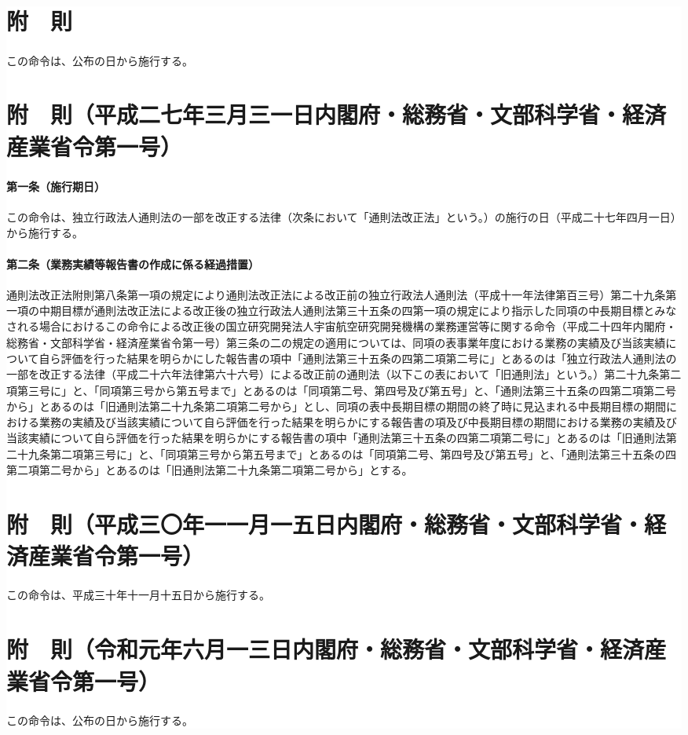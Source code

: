 # 附　則
この命令は、公布の日から施行する。
# 附　則（平成二七年三月三一日内閣府・総務省・文部科学省・経済産業省令第一号）
#### 第一条（施行期日）
この命令は、独立行政法人通則法の一部を改正する法律（次条において「通則法改正法」という。）の施行の日（平成二十七年四月一日）から施行する。
#### 第二条（業務実績等報告書の作成に係る経過措置）
通則法改正法附則第八条第一項の規定により通則法改正法による改正前の独立行政法人通則法（平成十一年法律第百三号）第二十九条第一項の中期目標が通則法改正法による改正後の独立行政法人通則法第三十五条の四第一項の規定により指示した同項の中長期目標とみなされる場合におけるこの命令による改正後の国立研究開発法人宇宙航空研究開発機構の業務運営等に関する命令（平成二十四年内閣府・総務省・文部科学省・経済産業省令第一号）第三条の二の規定の適用については、同項の表事業年度における業務の実績及び当該実績について自ら評価を行った結果を明らかにした報告書の項中「通則法第三十五条の四第二項第二号に」とあるのは「独立行政法人通則法の一部を改正する法律（平成二十六年法律第六十六号）による改正前の通則法（以下この表において「旧通則法」という。）第二十九条第二項第三号に」と、「同項第三号から第五号まで」とあるのは「同項第二号、第四号及び第五号」と、「通則法第三十五条の四第二項第二号から」とあるのは「旧通則法第二十九条第二項第二号から」とし、同項の表中長期目標の期間の終了時に見込まれる中長期目標の期間における業務の実績及び当該実績について自ら評価を行った結果を明らかにする報告書の項及び中長期目標の期間における業務の実績及び当該実績について自ら評価を行った結果を明らかにする報告書の項中「通則法第三十五条の四第二項第二号に」とあるのは「旧通則法第二十九条第二項第三号に」と、「同項第三号から第五号まで」とあるのは「同項第二号、第四号及び第五号」と、「通則法第三十五条の四第二項第二号から」とあるのは「旧通則法第二十九条第二項第二号から」とする。
# 附　則（平成三〇年一一月一五日内閣府・総務省・文部科学省・経済産業省令第一号）
この命令は、平成三十年十一月十五日から施行する。
# 附　則（令和元年六月一三日内閣府・総務省・文部科学省・経済産業省令第一号）
この命令は、公布の日から施行する。
